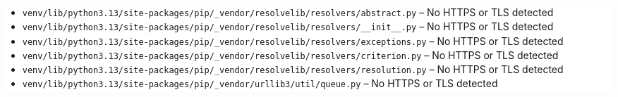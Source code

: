 - `venv/lib/python3.13/site-packages/pip/_vendor/resolvelib/resolvers/abstract.py` – No HTTPS or TLS detected
- `venv/lib/python3.13/site-packages/pip/_vendor/resolvelib/resolvers/__init__.py` – No HTTPS or TLS detected
- `venv/lib/python3.13/site-packages/pip/_vendor/resolvelib/resolvers/exceptions.py` – No HTTPS or TLS detected
- `venv/lib/python3.13/site-packages/pip/_vendor/resolvelib/resolvers/criterion.py` – No HTTPS or TLS detected
- `venv/lib/python3.13/site-packages/pip/_vendor/resolvelib/resolvers/resolution.py` – No HTTPS or TLS detected
- `venv/lib/python3.13/site-packages/pip/_vendor/urllib3/util/queue.py` – No HTTPS or TLS detected
